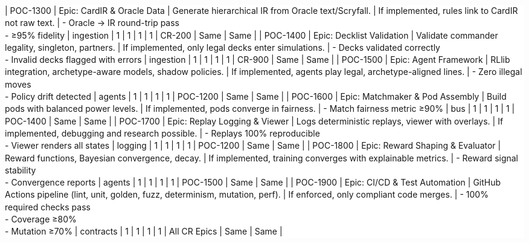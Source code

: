 | POC-1300 | Epic: CardIR & Oracle Data                   | Generate hierarchical IR from Oracle text/Scryfall.                                                                  | If implemented, rules link to CardIR not raw text.                                                                                                                                      | - Oracle → IR round-trip pass<br>- ≥95% fidelity                                                                         | ingestion         | 1         | 1         | 1            | 1         | CR-200         | Same                                                                        | Same                                                                                                       |
| POC-1400 | Epic: Decklist Validation                    | Validate commander legality, singleton, partners.                                                                    | If implemented, only legal decks enter simulations.                                                                                                                                     | - Decks validated correctly<br>- Invalid decks flagged with errors                                                       | ingestion         | 1         | 1         | 1            | 1         | CR-900         | Same                                                                        | Same                                                                                                       |
| POC-1500 | Epic: Agent Framework                        | RLlib integration, archetype-aware models, shadow policies.                                                          | If implemented, agents play legal, archetype-aligned lines.                                                                                                                             | - Zero illegal moves<br>- Policy drift detected                                                                          | agents            | 1         | 1         | 1            | 1         | POC-1200       | Same                                                                        | Same                                                                                                       |
| POC-1600 | Epic: Matchmaker & Pod Assembly              | Build pods with balanced power levels.                                                                               | If implemented, pods converge in fairness.                                                                                                                                              | - Match fairness metric ≥90%                                                                                             | bus               | 1         | 1         | 1            | 1         | POC-1400       | Same                                                                        | Same                                                                                                       |
| POC-1700 | Epic: Replay Logging & Viewer                | Logs deterministic replays, viewer with overlays.                                                                    | If implemented, debugging and research possible.                                                                                                                                        | - Replays 100% reproducible<br>- Viewer renders all states                                                               | logging           | 1         | 1         | 1            | 1         | POC-1200       | Same                                                                        | Same                                                                                                       |
| POC-1800 | Epic: Reward Shaping & Evaluator             | Reward functions, Bayesian convergence, decay.                                                                       | If implemented, training converges with explainable metrics.                                                                                                                            | - Reward signal stability<br>- Convergence reports                                                                       | agents            | 1         | 1         | 1            | 1         | POC-1500       | Same                                                                        | Same                                                                                                       |
| POC-1900 | Epic: CI/CD & Test Automation                | GitHub Actions pipeline (lint, unit, golden, fuzz, determinism, mutation, perf).                                     | If enforced, only compliant code merges.                                                                                                                                                | - 100% required checks pass<br>- Coverage ≥80%<br>- Mutation ≥70%                                                        | contracts         | 1         | 1         | 1            | 1         | All CR Epics   | Same                                                                        | Same                                                                                                       |